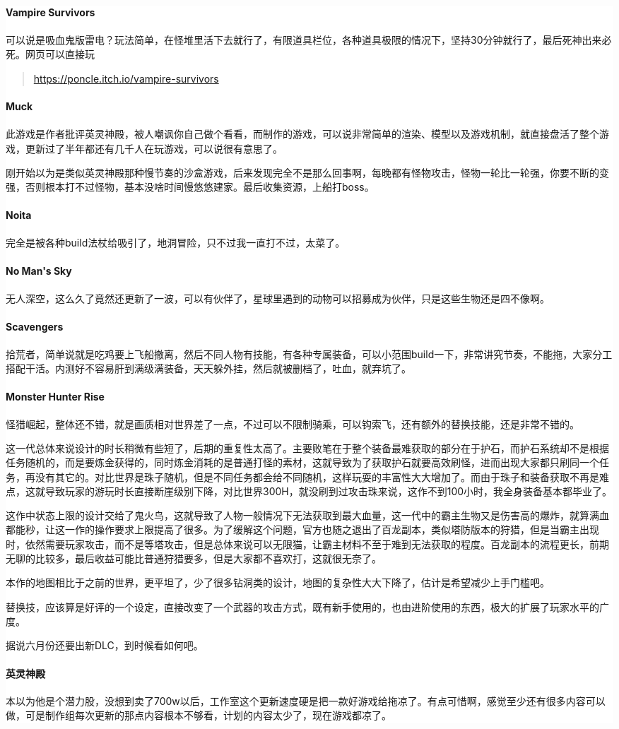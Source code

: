#### Vampire Survivors

可以说是吸血鬼版雷电？玩法简单，在怪堆里活下去就行了，有限道具栏位，各种道具极限的情况下，坚持30分钟就行了，最后死神出来必死。网页可以直接玩

> https://poncle.itch.io/vampire-survivors



#### Muck

此游戏是作者批评英灵神殿，被人嘲讽你自己做个看看，而制作的游戏，可以说非常简单的渲染、模型以及游戏机制，就直接盘活了整个游戏，更新过了半年都还有几千人在玩游戏，可以说很有意思了。

刚开始以为是类似英灵神殿那种慢节奏的沙盒游戏，后来发现完全不是那么回事啊，每晚都有怪物攻击，怪物一轮比一轮强，你要不断的变强，否则根本打不过怪物，基本没啥时间慢悠悠建家。最后收集资源，上船打boss。



#### Noita

完全是被各种build法杖给吸引了，地洞冒险，只不过我一直打不过，太菜了。



#### No Man's Sky

无人深空，这么久了竟然还更新了一波，可以有伙伴了，星球里遇到的动物可以招募成为伙伴，只是这些生物还是四不像啊。



#### Scavengers

拾荒者，简单说就是吃鸡要上飞船撤离，然后不同人物有技能，有各种专属装备，可以小范围build一下，非常讲究节奏，不能拖，大家分工搭配干活。内测好不容易肝到满级满装备，天天躲外挂，然后就被删档了，吐血，就弃坑了。



#### Monster Hunter Rise

怪猎崛起，整体还不错，就是画质相对世界差了一点，不过可以不限制骑乘，可以钩索飞，还有额外的替换技能，还是非常不错的。

这一代总体来说设计的时长稍微有些短了，后期的重复性太高了。主要败笔在于整个装备最难获取的部分在于护石，而护石系统却不是根据任务随机的，而是要炼金获得的，同时炼金消耗的是普通打怪的素材，这就导致为了获取护石就要高效刷怪，进而出现大家都只刷同一个任务，再没有其它的。对比世界是珠子随机，但是不同任务都会给不同随机，这样玩耍的丰富性大大增加了。而由于珠子和装备获取不再是难点，这就导致玩家的游玩时长直接断崖级别下降，对比世界300H，就没刷到过攻击珠来说，这作不到100小时，我全身装备基本都毕业了。

这作中状态上限的设计交给了鬼火鸟，这就导致了人物一般情况下无法获取到最大血量，这一代中的霸主生物又是伤害高的爆炸，就算满血都能秒，让这一作的操作要求上限提高了很多。为了缓解这个问题，官方也随之退出了百龙副本，类似塔防版本的狩猎，但是当霸主出现时，依然需要玩家攻击，而不是等塔攻击，但是总体来说可以无限猫，让霸主材料不至于难到无法获取的程度。百龙副本的流程更长，前期无聊的比较多，最后收益可能比普通狩猎要多，但是大家都不喜欢打，这就很无奈了。

本作的地图相比于之前的世界，更平坦了，少了很多钻洞类的设计，地图的复杂性大大下降了，估计是希望减少上手门槛吧。

替换技，应该算是好评的一个设定，直接改变了一个武器的攻击方式，既有新手使用的，也由进阶使用的东西，极大的扩展了玩家水平的广度。



据说六月份还要出新DLC，到时候看如何吧。



#### 英灵神殿

本以为他是个潜力股，没想到卖了700w以后，工作室这个更新速度硬是把一款好游戏给拖凉了。有点可惜啊，感觉至少还有很多内容可以做，可是制作组每次更新的那点内容根本不够看，计划的内容太少了，现在游戏都凉了。

